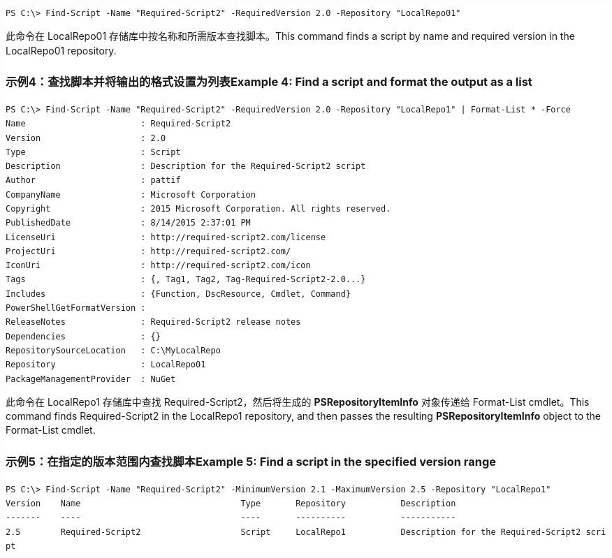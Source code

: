 ```
PS C:\> Find-Script -Name "Required-Script2" -RequiredVersion 2.0 -Repository "LocalRepo01"
```

<span data-ttu-id="463b4-115">此命令在 LocalRepo01 存储库中按名称和所需版本查找脚本。</span><span class="sxs-lookup"><span data-stu-id="463b4-115">This command finds a script by name and required version in the LocalRepo01 repository.</span></span>

### <span data-ttu-id="463b4-116">示例4：查找脚本并将输出的格式设置为列表</span><span class="sxs-lookup"><span data-stu-id="463b4-116">Example 4: Find a script and format the output as a list</span></span>

```
PS C:\> Find-Script -Name "Required-Script2" -RequiredVersion 2.0 -Repository "LocalRepo1" | Format-List * -Force
Name                       : Required-Script2
Version                    : 2.0
Type                       : Script
Description                : Description for the Required-Script2 script
Author                     : pattif
CompanyName                : Microsoft Corporation
Copyright                  : 2015 Microsoft Corporation. All rights reserved.
PublishedDate              : 8/14/2015 2:37:01 PM
LicenseUri                 : http://required-script2.com/license
ProjectUri                 : http://required-script2.com/
IconUri                    : http://required-script2.com/icon
Tags                       : {, Tag1, Tag2, Tag-Required-Script2-2.0...}
Includes                   : {Function, DscResource, Cmdlet, Command}
PowerShellGetFormatVersion :
ReleaseNotes               : Required-Script2 release notes
Dependencies               : {}
RepositorySourceLocation   : C:\MyLocalRepo
Repository                 : LocalRepo01
PackageManagementProvider  : NuGet
```

<span data-ttu-id="463b4-117">此命令在 LocalRepo1 存储库中查找 Required-Script2，然后将生成的 **PSRepositoryItemInfo** 对象传递给 Format-List cmdlet。</span><span class="sxs-lookup"><span data-stu-id="463b4-117">This command finds Required-Script2 in the LocalRepo1 repository, and then passes the resulting **PSRepositoryItemInfo** object to the Format-List cmdlet.</span></span>

### <span data-ttu-id="463b4-118">示例5：在指定的版本范围内查找脚本</span><span class="sxs-lookup"><span data-stu-id="463b4-118">Example 5: Find a script in the specified version range</span></span>

```
PS C:\> Find-Script -Name "Required-Script2" -MinimumVersion 2.1 -MaximumVersion 2.5 -Repository "LocalRepo1"
Version    Name                                Type       Repository           Description
-------    ----                                ----       ----------           -----------
2.5        Required-Script2                    Script     LocalRepo1           Description for the Required-Script2 script
```
